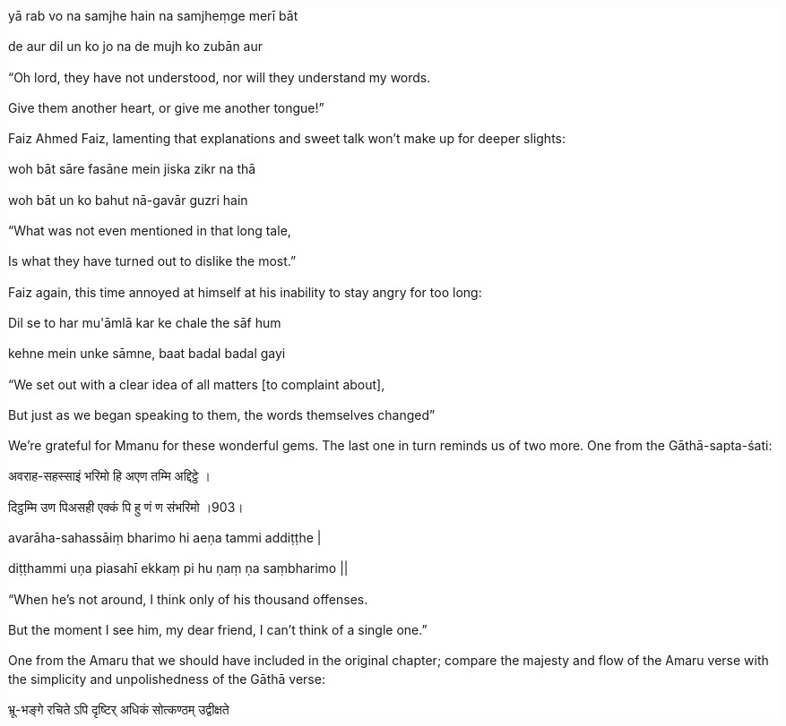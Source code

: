   

yā rab vo na samjhe hain na samjheṃge merī bāt

de aur dil un ko jo na de mujh ko zubān aur

  

“Oh lord, they have not understood, nor will they understand my words.

Give them another heart, or give me another tongue!”

  

Faiz Ahmed Faiz, lamenting that explanations and sweet talk won’t make up for deeper slights:

  

woh bāt sāre fasāne mein jiska zikr na thā

woh bāt un ko bahut nā-gavār guzri hain

  

“What was not even mentioned in that long tale,

Is what they have turned out to dislike the most.”

  

Faiz again, this time annoyed at himself at his inability to stay angry for too long:

  

Dil se to har mu'āmlā kar ke chale the sāf hum

kehne mein unke sāmne, baat badal badal gayi

  

“We set out with a clear idea of all matters \[to complaint about\],

But just as we began speaking to them, the words themselves changed”

  

We’re grateful for Mmanu for these wonderful gems. The last one in turn reminds us of two more. One from the Gāthā-sapta-śati:

  

अवराह-सहस्साइं भरिमो हि अएण तम्मि अद्दिट्ठे ।

दिट्ठम्मि उण पिअसही एक्कं पि हु णं ण संभरिमो ।903।

avarāha-sahassāiṃ bharimo hi aeṇa tammi addiṭṭhe \|

diṭṭhammi uṇa piasahī ekkaṃ pi hu ṇaṃ ṇa saṃbharimo \|\|

  

“When he’s not around, I think only of his thousand offenses.

But the moment I see him, my dear friend, I can’t think of a single one.”

  

One from the Amaru that we should have included in the original chapter; compare the majesty and flow of the Amaru verse with the simplicity and unpolishedness of the Gāthā verse:

  

भ्रू-भङ्गे रचिते ऽपि दृष्टिर् अधिकं सोत्कण्ठम् उद्वीक्षते

